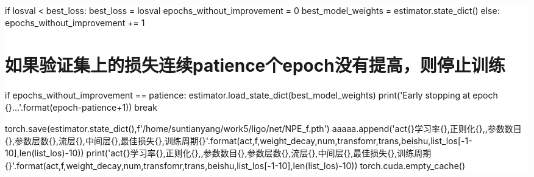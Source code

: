 if losval < best_loss:
best_loss = losval
epochs_without_improvement = 0
best_model_weights = estimator.state_dict()
else:
epochs_without_improvement += 1

# 如果验证集上的损失连续patience个epoch没有提高，则停止训练

if epochs_without_improvement == patience:
estimator.load_state_dict(best_model_weights)
print('Early stopping at epoch {}...'.format(epoch-patience+1))
break

torch.save(estimator.state_dict(),f'/home/suntianyang/work5/ligo/net/NPE_f.pth')
aaaaa.append('act{}学习率{},正则化{},,参数数目{},参数层数{},流层{},中间层{},最佳损失{},训练周期{}'.format(act,f,weight_decay,num,transfomr,trans,beishu,list_los[-1-10],len(list_los)-10))
print('act{}学习率{},正则化{},,参数数目{},参数层数{},流层{},中间层{},最佳损失{},训练周期{}'.format(act,f,weight_decay,num,transfomr,trans,beishu,list_los[-1-10],len(list_los)-10))
torch.cuda.empty_cache()
